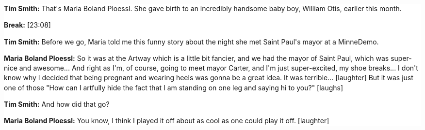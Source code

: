 **Tim Smith:** That's Maria Boland Ploessl. She gave birth to an incredibly handsome baby boy, William Otis, earlier this month.

**Break:** \[23:08\]

**Tim Smith:** Before we go, Maria told me this funny story about the night she met Saint Paul's mayor at a MinneDemo.

**Maria Boland Ploessl:** So it was at the Artway which is a little bit fancier, and we had the mayor of Saint Paul, which was super-nice and awesome... And right as I'm, of course, going to meet mayor Carter, and I'm just super-excited, my shoe breaks... I don't know why I decided that being pregnant and wearing heels was gonna be a great idea. It was terrible... \[laughter\] But it was just one of those "How can I artfully hide the fact that I am standing on one leg and saying hi to you?" \[laughs\]

**Tim Smith:** And how did that go?

**Maria Boland Ploessl:** You know, I think I played it off about as cool as one could play it off. \[laughter\]
